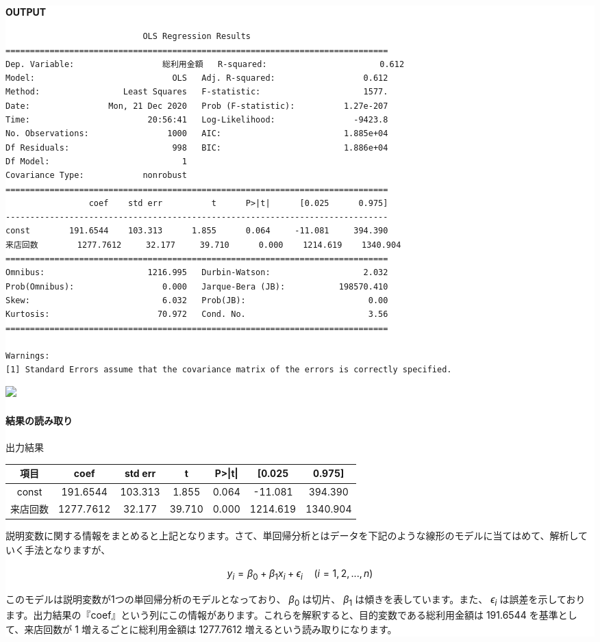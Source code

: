 **OUTPUT**

```
                            OLS Regression Results                            
==============================================================================
Dep. Variable:                  総利用金額   R-squared:                       0.612
Model:                            OLS   Adj. R-squared:                  0.612
Method:                 Least Squares   F-statistic:                     1577.
Date:                Mon, 21 Dec 2020   Prob (F-statistic):          1.27e-207
Time:                        20:56:41   Log-Likelihood:                -9423.8
No. Observations:                1000   AIC:                         1.885e+04
Df Residuals:                     998   BIC:                         1.886e+04
Df Model:                           1                                         
Covariance Type:            nonrobust                                         
==============================================================================
                 coef    std err          t      P>|t|      [0.025      0.975]
------------------------------------------------------------------------------
const        191.6544    103.313      1.855      0.064     -11.081     394.390
来店回数        1277.7612     32.177     39.710      0.000    1214.619    1340.904
==============================================================================
Omnibus:                     1216.995   Durbin-Watson:                   2.032
Prob(Omnibus):                  0.000   Jarque-Bera (JB):           198570.410
Skew:                           6.032   Prob(JB):                         0.00
Kurtosis:                      70.972   Cond. No.                         3.56
==============================================================================

Warnings:
[1] Standard Errors assume that the covariance matrix of the errors is correctly specified.
```


![](images/1億人のための統計解析をpythonで_case1_part2_2.png)


#### 結果の読み取り

出力結果

|項目|coef|std err|t|P>\|t\||[0.025|0.975]
|:-:|:-:|:-:|:-:|:-:|:-:|:-:|
|const|191.6544|103.313|1.855|0.064|-11.081|394.390|
|来店回数|1277.7612|32.177|39.710|0.000|1214.619|1340.904|

説明変数に関する情報をまとめると上記となります。さて、単回帰分析とはデータを下記のような線形のモデルに当てはめて、解析していく手法となりますが、

$$
y_i = \beta_0 + \beta_1x_i + \epsilon_i \quad (i=1,2,...,n)
$$

このモデルは説明変数が1つの単回帰分析のモデルとなっており、 $\beta_0$ は切片、 $\beta_1$ は傾きを表しています。また、 $\epsilon_i$ は誤差を示しております。出力結果の『coef』という列にこの情報があります。これらを解釈すると、目的変数である総利用金額は $191.6544$ を基準として、来店回数が $1$ 増えるごとに総利用金額は $1277.7612$ 増えるという読み取りになります。
